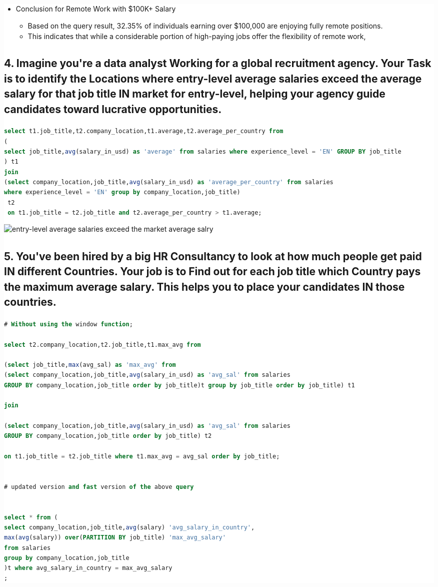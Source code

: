   - Conclusion for Remote Work with $100K+ Salary

    - Based on the query result, 32.35% of individuals earning over $100,000 are enjoying fully remote positions.
    - This indicates that while a considerable portion of high-paying jobs offer the flexibility of remote work,




## 4. Imagine you're a data analyst Working for a global recruitment agency. Your Task is to identify the Locations where entry-level average salaries exceed the average salary for that job title IN market for entry-level, helping your agency guide candidates toward lucrative opportunities.

```SQL
select t1.job_title,t2.company_location,t1.average,t2.average_per_country from
(
select job_title,avg(salary_in_usd) as 'average' from salaries where experience_level = 'EN' GROUP BY job_title
) t1
join 
(select company_location,job_title,avg(salary_in_usd) as 'average_per_country' from salaries
where experience_level = 'EN' group by company_location,job_title)
 t2 
 on t1.job_title = t2.job_title and t2.average_per_country > t1.average;
```


![entry-level average salaries exceed the market average salry](https://github.com/shanto173/SQL-2024-Case_Study_01_On_data_science_dataset/blob/main/images/4.png)



## 5. You've been hired by a big HR Consultancy to look at how much people get paid IN different Countries. Your job is to Find out for each job title which Country pays the maximum average salary. This helps you to place your candidates IN those countries.

```SQL
# Without using the window function;

select t2.company_location,t2.job_title,t1.max_avg from 

(select job_title,max(avg_sal) as 'max_avg' from
(select company_location,job_title,avg(salary_in_usd) as 'avg_sal' from salaries
GROUP BY company_location,job_title order by job_title)t group by job_title order by job_title) t1 

join 

(select company_location,job_title,avg(salary_in_usd) as 'avg_sal' from salaries
GROUP BY company_location,job_title order by job_title) t2

on t1.job_title = t2.job_title where t1.max_avg = avg_sal order by job_title;


# updated version and fast version of the above query


select * from (
select company_location,job_title,avg(salary) 'avg_salary_in_country',
max(avg(salary)) over(PARTITION BY job_title) 'max_avg_salary'
from salaries
group by company_location,job_title
)t where avg_salary_in_country = max_avg_salary
;
```